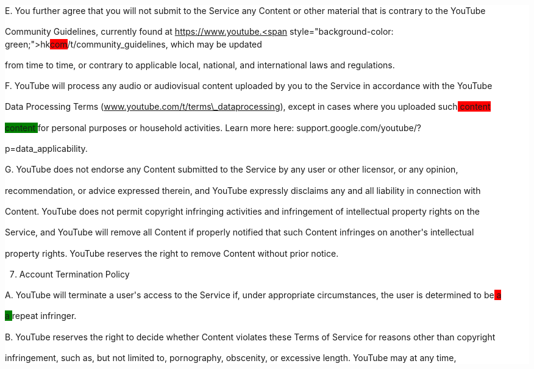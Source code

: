 E. You further agree that you will not submit to the Service any Content or other material that is contrary to the YouTube


Community Guidelines, currently found at https://www.youtube.<span style="background-color: green;">hk</span><span style="background-color: red;">com</span>/t/community\_guidelines, which may be updated


from time to time, or contrary to applicable local, national, and international laws and regulations.


F. YouTube will process any audio or audiovisual content uploaded by you to the Service in accordance with the YouTube


Data Processing Terms (www.youtube.com/t/terms\_dataprocessing), except in cases where you uploaded such<span style="background-color: red;"> content</span>


<span style="background-color: green;">content </span>for personal purposes or household activities. Learn more here: support.google.com/youtube/?<span style="background-color: green;">



</span>p=data\_applicability.


G. YouTube does not endorse any Content submitted to the Service by any user or other licensor, or any opinion,


recommendation, or advice expressed therein, and YouTube expressly disclaims any and all liability in connection with


Content. YouTube does not permit copyright infringing activities and infringement of intellectual property rights on the


Service, and YouTube will remove all Content if properly notified that such Content infringes on another's intellectual


property rights. YouTube reserves the right to remove Content without prior notice.


7. Account Termination Policy


<span style="background-color: red;">
</span>A. YouTube will terminate a user's access to the Service if, under appropriate circumstances, the user is determined to be<span style="background-color: red;"> a</span>


<span style="background-color: green;">a </span>repeat infringer.


B. YouTube reserves the right to decide whether Content violates these Terms of Service for reasons other than copyright


infringement, such as, but not limited to, pornography, obscenity, or excessive length. YouTube may at any time,<span style="background-color: red;"> </span><span style="background-color: green;">
